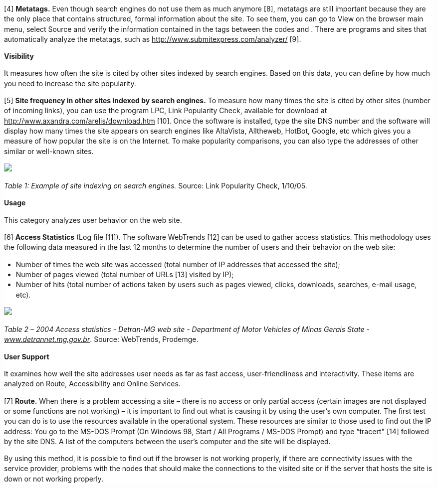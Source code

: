 [4] **Metatags.** Even though search engines do not use them as much anymore [8], metatags are still important because they are the only place that contains structured, formal information about the site. To see them, you can go to View on the browser main menu, select Source and verify the information contained in the tags between the codes and . There are programs and sites that automatically analyze the metatags, such as http://www.submitexpress.com/analyzer/ [9].

**Visibility**

It measures how often the site is cited by other sites indexed by search engines. Based on this data, you can define by how much you need to increase the site popularity.

[5] **Site frequency in other sites indexed by search engines.** To measure how many times the site is cited by other sites (number of incoming links), you can use the program LPC, Link Popularity Check, available for download at http://www.axandra.com/arelis/download.htm [10]. Once the software is installed, type the site DNS number and the software will display how many times the site appears on search engines like AltaVista, Alltheweb, HotBot, Google, etc which gives you a measure of how popular the site is on the Internet. To make popularity comparisons, you can also type the addresses of other similar or well-known sites.

![](http://photos1.blogger.com/blogger/6917/4079/320/imagem1.0.jpg)

_Table 1: Example of site indexing on search engines._ Source: Link Popularity Check, 1/10/05.

**Usage**

This category analyzes user behavior on the web site.

[6] **Access Statistics** (Log file [11]). The software WebTrends [12] can be used to gather access statistics. This methodology uses the following data measured in the last 12 months to determine the number of users and their behavior on the web site:
- Number of times the web site was accessed (total number of IP addresses that accessed the site);
- Number of pages viewed (total number of URLs [13] visited by IP);
- Number of hits (total number of actions taken by users such as pages viewed, clicks, downloads, searches, e-mail usage, etc).

![](http://photos1.blogger.com/blogger/6917/4079/320/imagem2.jpg)


_Table 2 – 2004 Access statistics - Detran-MG web site - Department of Motor Vehicles of Minas Gerais State - www.detrannet.mg.gov.br_. Source: WebTrends, Prodemge.

**User Support**

It examines how well the site addresses user needs as far as fast access, user-friendliness and interactivity. These items are analyzed on Route, Accessibility and Online Services.

[7] **Route.** When there is a problem accessing a site – there is no access or only partial access (certain images are not displayed or some functions are not working) – it is important to find out what is causing it by using the user’s own computer. The first test you can do is to use the resources available in the operational system. These resources are similar to those used to find out the IP address: You go to the MS-DOS Prompt (On Windows 98, Start / All Programs / MS-DOS Prompt) and type “tracert" [14] followed by the site DNS. A list of the computers between the user’s computer and the site will be displayed.

By using this method, it is possible to find out if the browser is not working properly, if there are connectivity issues with the service provider, problems with the nodes that should make the connections to the visited site or if the server that hosts the site is down or not working properly.
